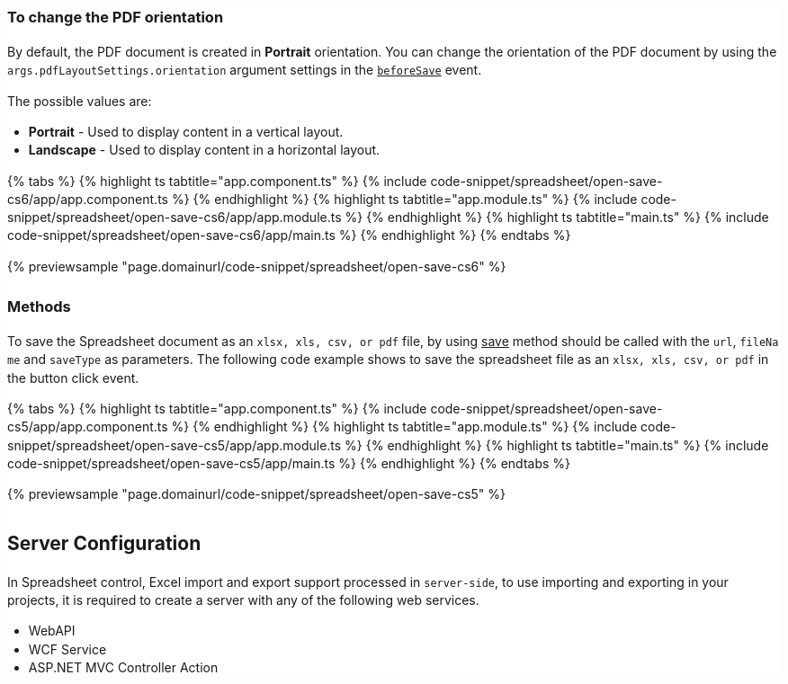 ### To change the PDF orientation

By default, the PDF document is created in **Portrait** orientation. You can change the orientation of the PDF document by using the `args.pdfLayoutSettings.orientation` argument settings in the [`beforeSave`](https://ej2.syncfusion.com/angular/documentation/api/spreadsheet/#beforesave) event.

The possible values are:

* **Portrait** - Used to display content in a vertical layout.
* **Landscape** - Used to display content in a horizontal layout.

{% tabs %}
{% highlight ts tabtitle="app.component.ts" %}
{% include code-snippet/spreadsheet/open-save-cs6/app/app.component.ts %}
{% endhighlight %}
{% highlight ts tabtitle="app.module.ts" %}
{% include code-snippet/spreadsheet/open-save-cs6/app/app.module.ts %}
{% endhighlight %}
{% highlight ts tabtitle="main.ts" %}
{% include code-snippet/spreadsheet/open-save-cs6/app/main.ts %}
{% endhighlight %}
{% endtabs %}

{% previewsample "page.domainurl/code-snippet/spreadsheet/open-save-cs6" %}

### Methods

To save the Spreadsheet document as an `xlsx, xls, csv, or pdf` file, by using [save](https://ej2.syncfusion.com/angular/documentation/api/spreadsheet/#save) method should be called with the `url`, `fileName` and `saveType` as parameters. The following code example shows to save the spreadsheet file as an `xlsx, xls, csv, or pdf` in the button click event.

{% tabs %}
{% highlight ts tabtitle="app.component.ts" %}
{% include code-snippet/spreadsheet/open-save-cs5/app/app.component.ts %}
{% endhighlight %}
{% highlight ts tabtitle="app.module.ts" %}
{% include code-snippet/spreadsheet/open-save-cs5/app/app.module.ts %}
{% endhighlight %}
{% highlight ts tabtitle="main.ts" %}
{% include code-snippet/spreadsheet/open-save-cs5/app/main.ts %}
{% endhighlight %}
{% endtabs %}
  
{% previewsample "page.domainurl/code-snippet/spreadsheet/open-save-cs5" %}

## Server Configuration

In Spreadsheet control, Excel import and export support processed in `server-side`, to use importing and exporting in your projects, it is required to create a server with any of the following web services.

* WebAPI
* WCF Service
* ASP.NET MVC Controller Action
